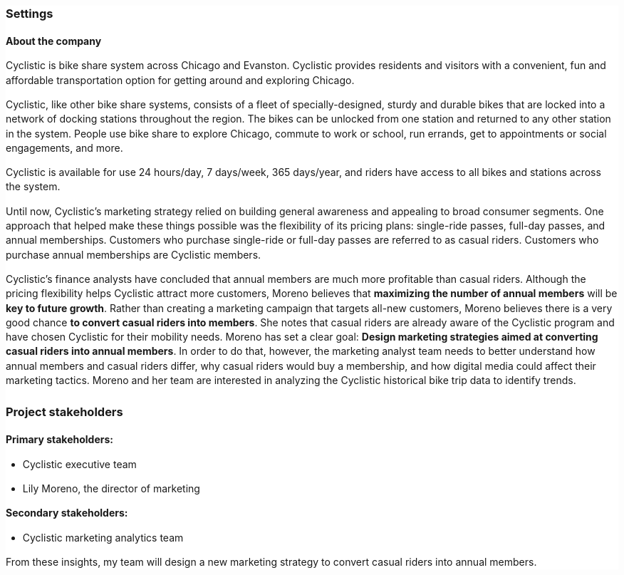 ### Settings

**About the company**

Cyclistic is bike share system across Chicago and Evanston. Cyclistic
provides residents and visitors with a convenient, fun and affordable
transportation option for getting around and exploring Chicago.

Cyclistic, like other bike share systems, consists of a fleet of
specially-designed, sturdy and durable bikes that are locked into a
network of docking stations throughout the region. The bikes can be
unlocked from one station and returned to any other station in the
system. People use bike share to explore Chicago, commute to work or
school, run errands, get to appointments or social engagements, and
more.

Cyclistic is available for use 24 hours/day, 7 days/week, 365 days/year,
and riders have access to all bikes and stations across the system.

Until now, Cyclistic’s marketing strategy relied on building general
awareness and appealing to broad consumer segments. One approach that
helped make these things possible was the flexibility of its pricing
plans: single-ride passes, full-day passes, and annual memberships.
Customers who purchase single-ride or full-day passes are referred to as
casual riders. Customers who purchase annual memberships are Cyclistic
members.

Cyclistic’s finance analysts have concluded that annual members are much
more profitable than casual riders. Although the pricing flexibility
helps Cyclistic attract more customers, Moreno believes that
**maximizing the number of annual members** will be **key to future
growth**. Rather than creating a marketing campaign that targets all-new
customers, Moreno believes there is a very good chance **to convert
casual riders into members**. She notes that casual riders are already
aware of the Cyclistic program and have chosen Cyclistic for their
mobility needs. Moreno has set a clear goal: **Design marketing
strategies aimed at converting casual riders into annual members**. In
order to do that, however, the marketing analyst team needs to better
understand how annual members and casual riders differ, why casual
riders would buy a membership, and how digital media could affect their
marketing tactics. Moreno and her team are interested in analyzing the
Cyclistic historical bike trip data to identify trends.

### Project stakeholders

**Primary stakeholders:**

- Cyclistic executive team

- Lily Moreno, the director of marketing

**Secondary stakeholders:**

- Cyclistic marketing analytics team

From these insights, my team will design a new marketing strategy to
convert casual riders into annual members.
